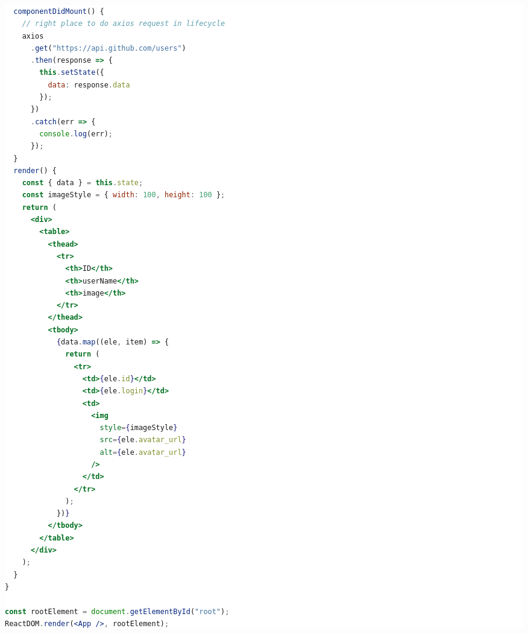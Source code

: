 ```jsx
  componentDidMount() {
    // right place to do axios request in lifecycle
    axios
      .get("https://api.github.com/users")
      .then(response => {
        this.setState({
          data: response.data
        });
      })
      .catch(err => {
        console.log(err);
      });
  }
  render() {
    const { data } = this.state;
    const imageStyle = { width: 100, height: 100 };
    return (
      <div>
        <table>
          <thead>
            <tr>
              <th>ID</th>
              <th>userName</th>
              <th>image</th>
            </tr>
          </thead>
          <tbody>
            {data.map((ele, item) => {
              return (
                <tr>
                  <td>{ele.id}</td>
                  <td>{ele.login}</td>
                  <td>
                    <img
                      style={imageStyle}
                      src={ele.avatar_url}
                      alt={ele.avatar_url}
                    />
                  </td>
                </tr>
              );
            })}
          </tbody>
        </table>
      </div>
    );
  }
}

const rootElement = document.getElementById("root");
ReactDOM.render(<App />, rootElement);

```
